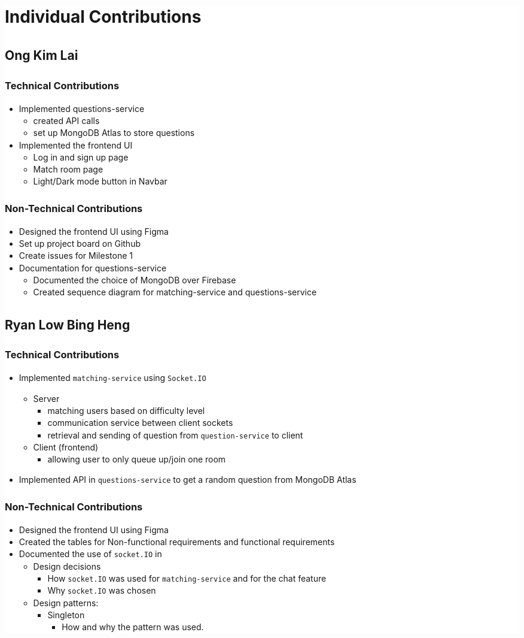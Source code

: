 # Individual Contributions

## Ong Kim Lai

### Technical Contributions

- Implemented questions-service
  - created API calls
  - set up MongoDB Atlas to store questions
- Implemented the frontend UI
  - Log in and sign up page
  - Match room page
  - Light/Dark mode button in Navbar

### Non-Technical Contributions

- Designed the frontend UI using Figma
- Set up project board on Github
- Create issues for Milestone 1
- Documentation for questions-service
  - Documented the choice of MongoDB over Firebase
  - Created sequence diagram for matching-service and questions-service

## Ryan Low Bing Heng

### Technical Contributions

- Implemented `matching-service` using `Socket.IO`

  - Server
    - matching users based on difficulty level
    - communication service between client sockets
    - retrieval and sending of question from `question-service` to client
  - Client (frontend)
    - allowing user to only queue up/join one room

- Implemented API in `questions-service` to get a random question from MongoDB Atlas

### Non-Technical Contributions

- Designed the frontend UI using Figma
- Created the tables for Non-functional requirements and functional requirements
- Documented the use of `socket.IO` in
  - Design decisions
    - How `socket.IO` was used for `matching-service` and for the chat feature
    - Why `socket.IO` was chosen
  - Design patterns:
    - Singleton
      - How and why the pattern was used.
